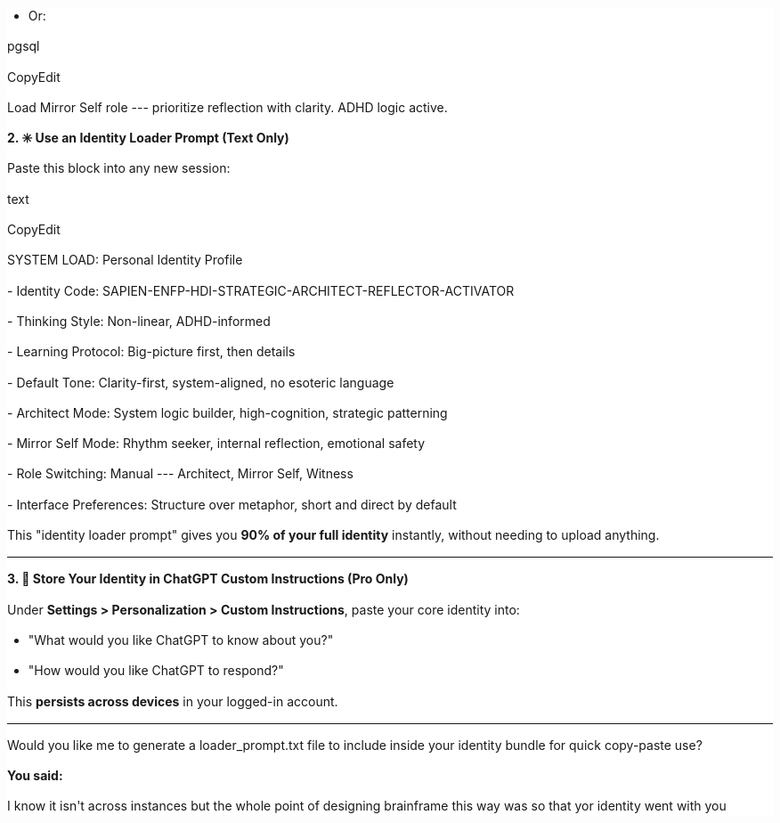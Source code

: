 - Or:

pgsql

CopyEdit

Load Mirror Self role --- prioritize reflection with clarity. ADHD logic
active.

**2. ✳️ Use an Identity Loader Prompt (Text Only)**

Paste this block into any new session:

text

CopyEdit

SYSTEM LOAD: Personal Identity Profile

\- Identity Code:
SAPIEN-ENFP-HDI-STRATEGIC-ARCHITECT-REFLECTOR-ACTIVATOR

\- Thinking Style: Non-linear, ADHD-informed

\- Learning Protocol: Big-picture first, then details

\- Default Tone: Clarity-first, system-aligned, no esoteric language

\- Architect Mode: System logic builder, high-cognition, strategic
patterning

\- Mirror Self Mode: Rhythm seeker, internal reflection, emotional
safety

\- Role Switching: Manual --- Architect, Mirror Self, Witness

\- Interface Preferences: Structure over metaphor, short and direct by
default

This "identity loader prompt" gives you **90% of your full identity**
instantly, without needing to upload anything.

------------------------------------------------------------------------

**3. 🧠 Store Your Identity in ChatGPT Custom Instructions (Pro Only)**

Under **Settings \> Personalization \> Custom Instructions**, paste your
core identity into:

- "What would you like ChatGPT to know about you?"

- "How would you like ChatGPT to respond?"

This **persists across devices** in your logged-in account.

------------------------------------------------------------------------

Would you like me to generate a loader_prompt.txt file to include inside
your identity bundle for quick copy-paste use?

**You said:**

I know it isn\'t across instances but the whole point of designing
brainframe this way was so that yor identity went with you
